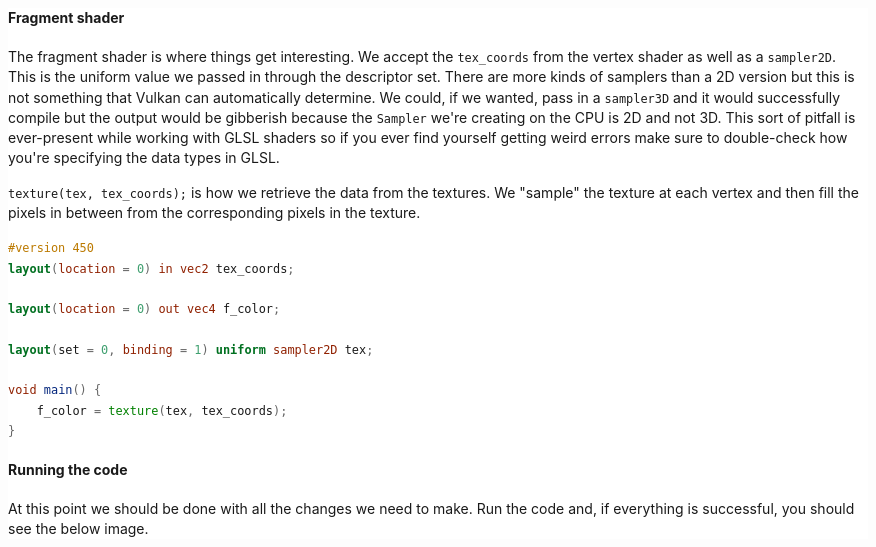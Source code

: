 #### Fragment shader

The fragment shader is where things get interesting. We accept the `tex_coords` from the vertex shader as well as a `sampler2D`. This is the uniform value we passed in through the descriptor set. There are more kinds of samplers than a 2D version but this is not something that Vulkan can automatically determine. We could, if we wanted, pass in a `sampler3D` and it would successfully compile but the output would be gibberish because the `Sampler` we're creating on the CPU is 2D and not 3D. This sort of pitfall is ever-present while working with GLSL shaders so if you ever find yourself getting weird errors make sure to double-check how you're specifying the data types in GLSL. 

`texture(tex, tex_coords);` is how we retrieve the data from the textures. We "sample" the texture at each vertex and then fill the pixels in between from the corresponding pixels in the texture. 

```glsl
#version 450
layout(location = 0) in vec2 tex_coords;

layout(location = 0) out vec4 f_color;

layout(set = 0, binding = 1) uniform sampler2D tex;

void main() {
    f_color = texture(tex, tex_coords);
}
```

#### Running the code

At this point we should be done with all the changes we need to make. Run the code and, if everything is successful, you should see the below image.
